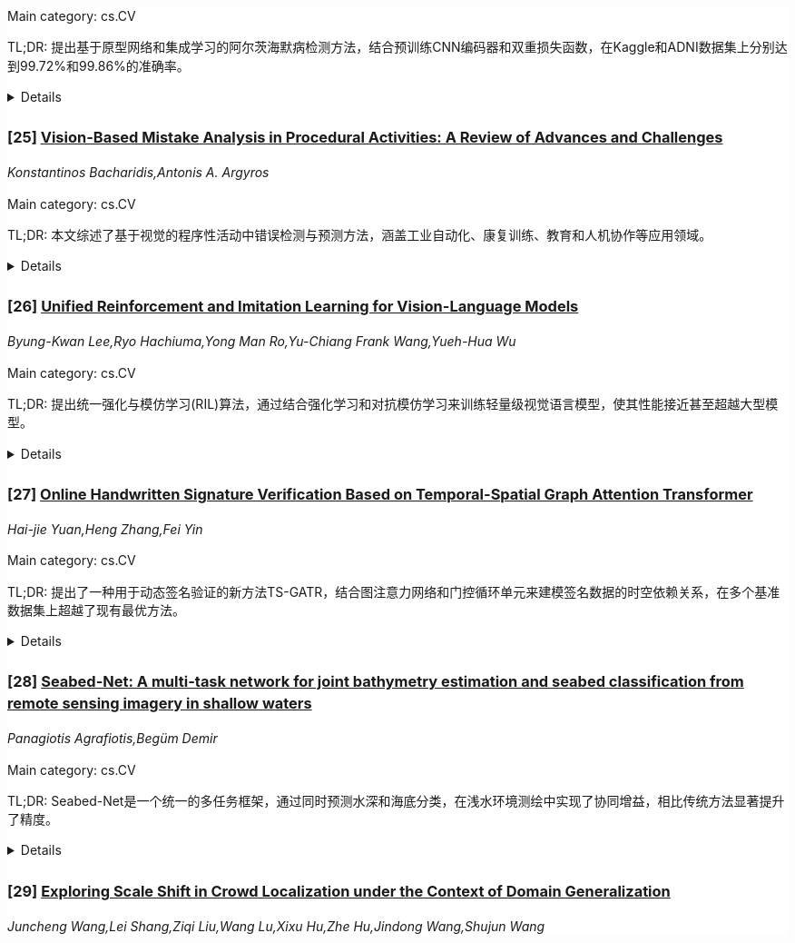 Main category: cs.CV

TL;DR: 提出基于原型网络和集成学习的阿尔茨海默病检测方法，结合预训练CNN编码器和双重损失函数，在Kaggle和ADNI数据集上分别达到99.72%和99.86%的准确率。


<details><summary>Details</summary></details>


### [25] [Vision-Based Mistake Analysis in Procedural Activities: A Review of Advances and Challenges](https://arxiv.org/abs/2510.19292)
*Konstantinos Bacharidis,Antonis A. Argyros*

Main category: cs.CV

TL;DR: 本文综述了基于视觉的程序性活动中错误检测与预测方法，涵盖工业自动化、康复训练、教育和人机协作等应用领域。


<details><summary>Details</summary></details>


### [26] [Unified Reinforcement and Imitation Learning for Vision-Language Models](https://arxiv.org/abs/2510.19307)
*Byung-Kwan Lee,Ryo Hachiuma,Yong Man Ro,Yu-Chiang Frank Wang,Yueh-Hua Wu*

Main category: cs.CV

TL;DR: 提出统一强化与模仿学习(RIL)算法，通过结合强化学习和对抗模仿学习来训练轻量级视觉语言模型，使其性能接近甚至超越大型模型。


<details><summary>Details</summary></details>


### [27] [Online Handwritten Signature Verification Based on Temporal-Spatial Graph Attention Transformer](https://arxiv.org/abs/2510.19321)
*Hai-jie Yuan,Heng Zhang,Fei Yin*

Main category: cs.CV

TL;DR: 提出了一种用于动态签名验证的新方法TS-GATR，结合图注意力网络和门控循环单元来建模签名数据的时空依赖关系，在多个基准数据集上超越了现有最优方法。


<details><summary>Details</summary></details>


### [28] [Seabed-Net: A multi-task network for joint bathymetry estimation and seabed classification from remote sensing imagery in shallow waters](https://arxiv.org/abs/2510.19329)
*Panagiotis Agrafiotis,Begüm Demir*

Main category: cs.CV

TL;DR: Seabed-Net是一个统一的多任务框架，通过同时预测水深和海底分类，在浅水环境测绘中实现了协同增益，相比传统方法显著提升了精度。


<details><summary>Details</summary></details>


### [29] [Exploring Scale Shift in Crowd Localization under the Context of Domain Generalization](https://arxiv.org/abs/2510.19330)
*Juncheng Wang,Lei Shang,Ziqi Liu,Wang Lu,Xixu Hu,Zhe Hu,Jindong Wang,Shujun Wang*
